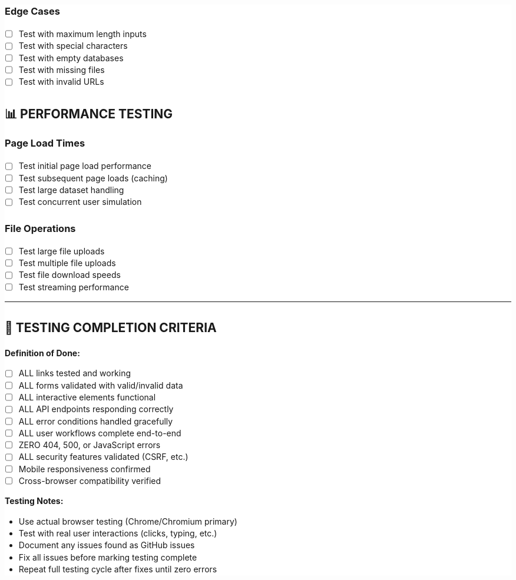 ### **Edge Cases**
- [ ] Test with maximum length inputs
- [ ] Test with special characters
- [ ] Test with empty databases
- [ ] Test with missing files
- [ ] Test with invalid URLs

## 📊 PERFORMANCE TESTING

### **Page Load Times**
- [ ] Test initial page load performance
- [ ] Test subsequent page loads (caching)
- [ ] Test large dataset handling
- [ ] Test concurrent user simulation

### **File Operations**
- [ ] Test large file uploads
- [ ] Test multiple file uploads
- [ ] Test file download speeds
- [ ] Test streaming performance

---

## 🎯 TESTING COMPLETION CRITERIA

**Definition of Done:**
- [ ] ALL links tested and working
- [ ] ALL forms validated with valid/invalid data
- [ ] ALL interactive elements functional  
- [ ] ALL API endpoints responding correctly
- [ ] ALL error conditions handled gracefully
- [ ] ALL user workflows complete end-to-end
- [ ] ZERO 404, 500, or JavaScript errors
- [ ] ALL security features validated (CSRF, etc.)
- [ ] Mobile responsiveness confirmed
- [ ] Cross-browser compatibility verified

**Testing Notes:**
- Use actual browser testing (Chrome/Chromium primary)
- Test with real user interactions (clicks, typing, etc.)
- Document any issues found as GitHub issues
- Fix all issues before marking testing complete
- Repeat full testing cycle after fixes until zero errors